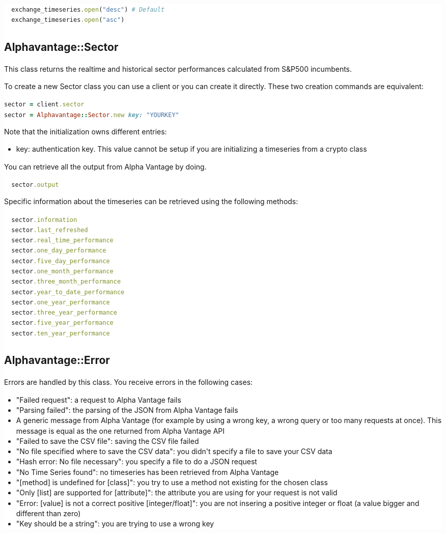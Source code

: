``` ruby
  exchange_timeseries.open("desc") # Default
  exchange_timeseries.open("asc")
```

<a name="Sector"></a>
## Alphavantage::Sector
This class returns the realtime and historical sector performances calculated from S&P500 incumbents.

To create a new Sector class you can use a client or you can create it directly.
These two creation commands are equivalent:

``` ruby
sector = client.sector
sector = Alphavantage::Sector.new key: "YOURKEY"
```

Note that the initialization owns different entries:

* key: authentication key.  This value cannot be setup if you are initializing a timeseries from a crypto class

You can retrieve all the output from Alpha Vantage by doing.

``` ruby
  sector.output
```

Specific information about the timeseries can be retrieved using the following methods:

``` ruby
  sector.information
  sector.last_refreshed
  sector.real_time_performance
  sector.one_day_performance
  sector.five_day_performance
  sector.one_month_performance
  sector.three_month_performance
  sector.year_to_date_performance
  sector.one_year_performance
  sector.three_year_performance
  sector.five_year_performance
  sector.ten_year_performance
```

<a name="Error"></a>
## Alphavantage::Error

Errors are handled by this class.
You receive errors in the following cases:

* "Failed request": a request to Alpha Vantage fails
* "Parsing failed": the parsing of the JSON from Alpha Vantage fails
* A generic message from Alpha Vantage (for example by using a wrong key, a wrong query or too many requests at once). This message is equal as the one returned from Alpha Vantage API
* "Failed to save the CSV file": saving the CSV file failed
* "No file specified where to save the CSV data": you didn't specify a file to save your CSV data
* "Hash error: No file necessary": you specify a file to do a JSON request
* "No Time Series found": no timeseries has been retrieved from Alpha Vantage
* "[method] is undefined for [class]": you try to use a method not existing for the chosen class
* "Only [list] are supported for [attribute]": the attribute you are using for your request is not valid
* "Error: [value] is not a correct positive [integer/float]": you are not insering a positive integer or float (a value bigger and different than zero)
* "Key should be a string": you are trying to use a wrong key
